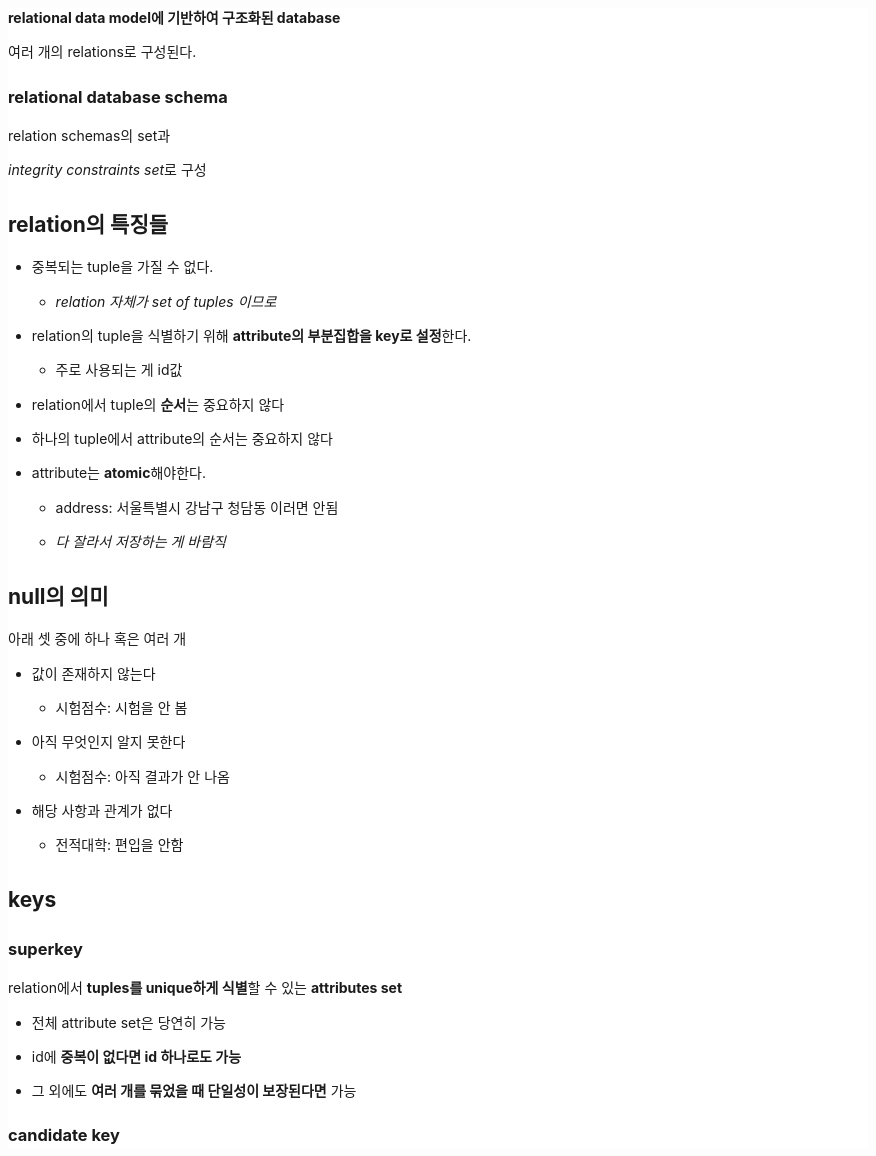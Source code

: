 **relational data model에 기반하여 구조화된 database**

여러 개의 relations로 구성된다.

### relational database schema

relation schemas의 set과

*integrity constraints set*로 구성

## relation의 특징들

- 중복되는 tuple을 가질 수 없다.
  
  - *relation 자체가 set of tuples 이므로*

- relation의 tuple을 식별하기 위해 **attribute의 부분집합을 key로 설정**한다.
  
  - 주로 사용되는 게 id값

- relation에서 tuple의 **순서**는 중요하지 않다

- 하나의 tuple에서 attribute의 순서는 중요하지 않다

- attribute는 **atomic**해야한다.
  
  - address: 서울특별시 강남구 청담동 이러면 안됨
  
  - *다 잘라서 저장하는 게 바람직*

## null의 의미

아래 셋 중에 하나 혹은 여러 개

- 값이 존재하지 않는다
  
  - 시험점수: 시험을 안 봄

- 아직 무엇인지 알지 못한다
  
  - 시험점수: 아직 결과가 안 나옴

- 해당 사항과 관계가 없다
  
  - 전적대학: 편입을 안함

## keys

### superkey

relation에서 **tuples를 unique하게 식별**할 수 있는 **attributes set**

- 전체 attribute set은 당연히 가능

- id에 **중복이 없다면 id 하나로도 가능**

- 그 외에도 **여러 개를 묶었을 때 단일성이 보장된다면** 가능

### candidate key

